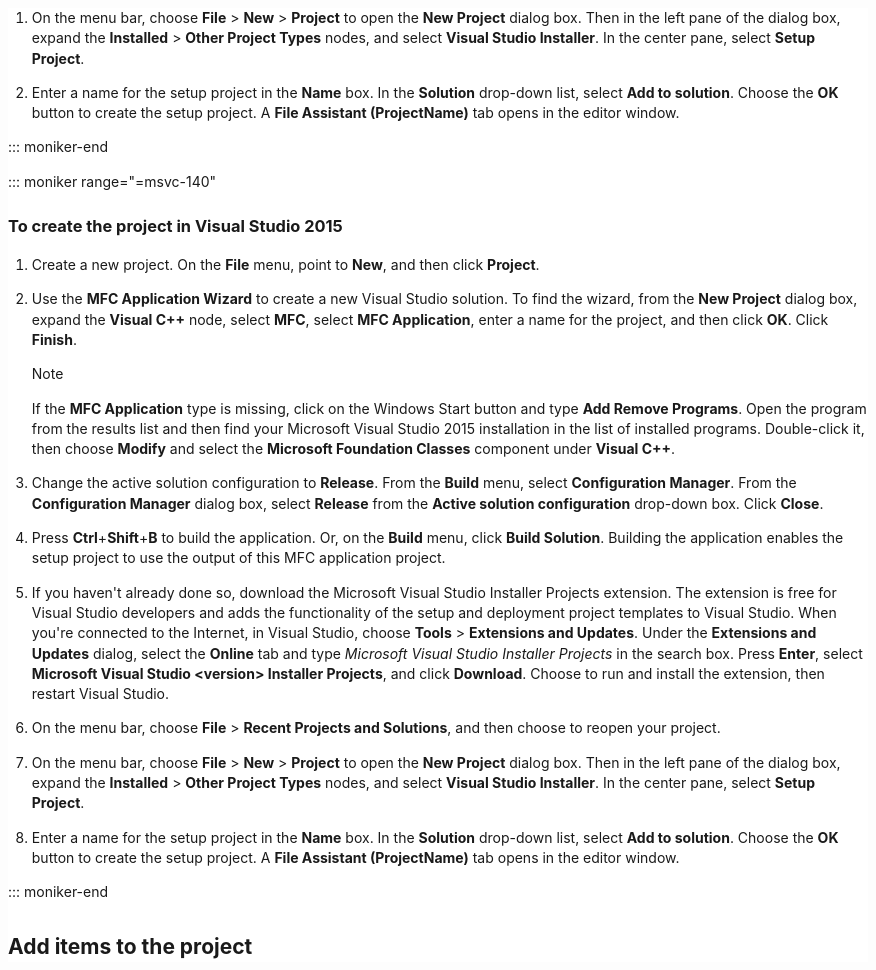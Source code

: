 1. On the menu bar, choose **File** > **New** > **Project** to open the **New Project** dialog box. Then in the left pane of the dialog box, expand the **Installed** > **Other Project Types** nodes, and select **Visual Studio Installer**. In the center pane, select **Setup Project**.

1. Enter a name for the setup project in the **Name** box. In the **Solution** drop-down list, select **Add to solution**. Choose the **OK** button to create the setup project. A **File Assistant (ProjectName)** tab opens in the editor window.

::: moniker-end

::: moniker range="=msvc-140"

### To create the project in Visual Studio 2015

1. Create a new project. On the **File** menu, point to **New**, and then click **Project**.

1. Use the **MFC Application Wizard** to create a new Visual Studio solution. To find the wizard, from the **New Project** dialog box, expand the **Visual C++** node, select **MFC**, select **MFC Application**, enter a name for the project, and then click **OK**. Click **Finish**.

   > [!NOTE]
   > If the **MFC Application** type is missing, click on the Windows Start button and type **Add Remove Programs**. Open the program from the results list and then find your Microsoft Visual Studio 2015 installation in the list of installed programs. Double-click it, then choose **Modify** and select the **Microsoft Foundation Classes** component under **Visual C++**.

1. Change the active solution configuration to **Release**. From the **Build** menu, select **Configuration Manager**. From the **Configuration Manager** dialog box, select **Release** from the **Active solution configuration** drop-down box. Click **Close**.

1. Press **Ctrl**+**Shift**+**B** to build the application. Or, on the **Build** menu, click **Build Solution**. Building the application enables the setup project to use the output of this MFC application project.

1. If you haven't already done so, download the Microsoft Visual Studio Installer Projects extension. The extension is free for Visual Studio developers and adds the functionality of the setup and deployment project templates to Visual Studio. When you're connected to the Internet, in Visual Studio, choose **Tools** > **Extensions and Updates**. Under the **Extensions and Updates** dialog, select the **Online** tab and type *Microsoft Visual Studio Installer Projects* in the search box. Press **Enter**, select **Microsoft Visual Studio \<version> Installer Projects**, and click **Download**. Choose to run and install the extension, then restart Visual Studio.

1. On the menu bar, choose **File** > **Recent Projects and Solutions**, and then choose to reopen your project.

1. On the menu bar, choose **File** > **New** > **Project** to open the **New Project** dialog box. Then in the left pane of the dialog box, expand the **Installed** > **Other Project Types** nodes, and select **Visual Studio Installer**. In the center pane, select **Setup Project**.

1. Enter a name for the setup project in the **Name** box. In the **Solution** drop-down list, select **Add to solution**. Choose the **OK** button to create the setup project. A **File Assistant (ProjectName)** tab opens in the editor window.

::: moniker-end

## Add items to the project
